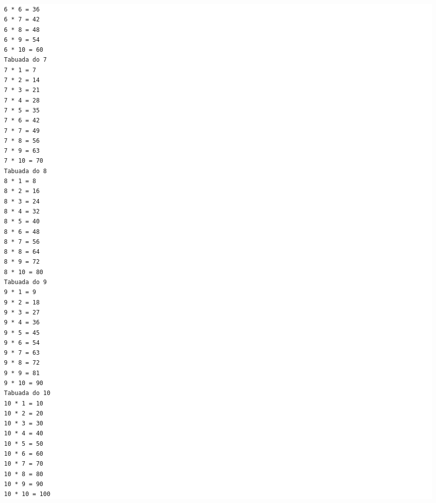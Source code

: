 ```
6 * 6 = 36
6 * 7 = 42
6 * 8 = 48
6 * 9 = 54
6 * 10 = 60
Tabuada do 7
7 * 1 = 7
7 * 2 = 14
7 * 3 = 21
7 * 4 = 28
7 * 5 = 35
7 * 6 = 42
7 * 7 = 49
7 * 8 = 56
7 * 9 = 63
7 * 10 = 70
Tabuada do 8
8 * 1 = 8
8 * 2 = 16
8 * 3 = 24
8 * 4 = 32
8 * 5 = 40
8 * 6 = 48
8 * 7 = 56
8 * 8 = 64
8 * 9 = 72
8 * 10 = 80
Tabuada do 9
9 * 1 = 9
9 * 2 = 18
9 * 3 = 27
9 * 4 = 36
9 * 5 = 45
9 * 6 = 54
9 * 7 = 63
9 * 8 = 72
9 * 9 = 81
9 * 10 = 90
Tabuada do 10
10 * 1 = 10
10 * 2 = 20
10 * 3 = 30
10 * 4 = 40
10 * 5 = 50
10 * 6 = 60
10 * 7 = 70
10 * 8 = 80
10 * 9 = 90
10 * 10 = 100
```
